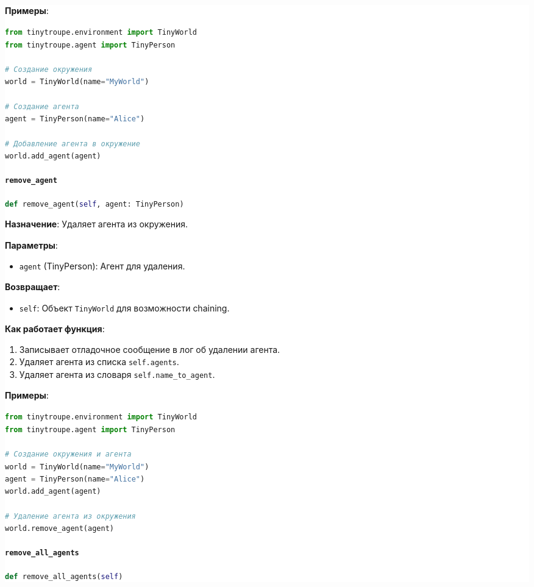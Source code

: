 **Примеры**:

```python
from tinytroupe.environment import TinyWorld
from tinytroupe.agent import TinyPerson

# Создание окружения
world = TinyWorld(name="MyWorld")

# Создание агента
agent = TinyPerson(name="Alice")

# Добавление агента в окружение
world.add_agent(agent)
```

#### `remove_agent`

```python
def remove_agent(self, agent: TinyPerson)
```

**Назначение**: Удаляет агента из окружения.

**Параметры**:

-   `agent` (TinyPerson): Агент для удаления.

**Возвращает**:

-   `self`: Объект `TinyWorld` для возможности chaining.

**Как работает функция**:

1.  Записывает отладочное сообщение в лог об удалении агента.
2.  Удаляет агента из списка `self.agents`.
3.  Удаляет агента из словаря `self.name_to_agent`.

**Примеры**:

```python
from tinytroupe.environment import TinyWorld
from tinytroupe.agent import TinyPerson

# Создание окружения и агента
world = TinyWorld(name="MyWorld")
agent = TinyPerson(name="Alice")
world.add_agent(agent)

# Удаление агента из окружения
world.remove_agent(agent)
```

#### `remove_all_agents`

```python
def remove_all_agents(self)
```
